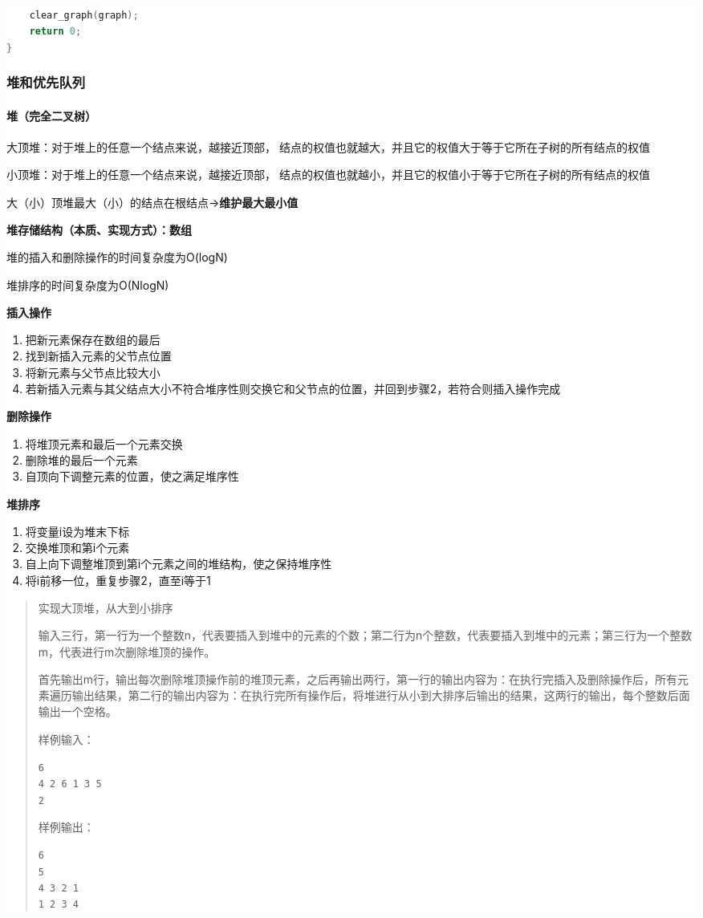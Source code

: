 ```c
    clear_graph(graph);
    return 0;
}
```

### 堆和优先队列

#### 堆（完全二叉树）

大顶堆：对于堆上的任意一个结点来说，越接近顶部， 结点的权值也就越大，并且它的权值大于等于它所在子树的所有结点的权值

小顶堆：对于堆上的任意一个结点来说，越接近顶部， 结点的权值也就越小，并且它的权值小于等于它所在子树的所有结点的权值

大（小）顶堆最大（小）的结点在根结点->**维护最大最小值**

**堆存储结构（本质、实现方式）：数组**

堆的插入和删除操作的时间复杂度为O(logN)

堆排序的时间复杂度为O(NlogN)

**插入操作**

1. 把新元素保存在数组的最后
2. 找到新插入元素的父节点位置
3. 将新元素与父节点比较大小
4. 若新插入元素与其父结点大小不符合堆序性则交换它和父节点的位置，并回到步骤2，若符合则插入操作完成

**删除操作**

1. 将堆顶元素和最后一个元素交换
2. 删除堆的最后一个元素
3. 自顶向下调整元素的位置，使之满足堆序性

**堆排序**

1. 将变量i设为堆末下标
2. 交换堆顶和第i个元素
3. 自上向下调整堆顶到第i个元素之间的堆结构，使之保持堆序性
4. 将i前移一位，重复步骤2，直至i等于1

> 实现大顶堆，从大到小排序
>
> 输入三行，第一行为一个整数n，代表要插入到堆中的元素的个数；第二行为n个整数，代表要插入到堆中的元素；第三行为一个整数m，代表进行m次删除堆顶的操作。
>
> 首先输出m行，输出每次删除堆顶操作前的堆顶元素，之后再输出两行，第一行的输出内容为：在执行完插入及删除操作后，所有元素遍历输出结果，第二行的输出内容为：在执行完所有操作后，将堆进行从小到大排序后输出的结果，这两行的输出，每个整数后面输出一个空格。
>
> 样例输入：
>
> ```
> 6
> 4 2 6 1 3 5
> 2
> ```
>
> 样例输出：
>
> ```
> 6
> 5
> 4 3 2 1 
> 1 2 3 4 
> ```
